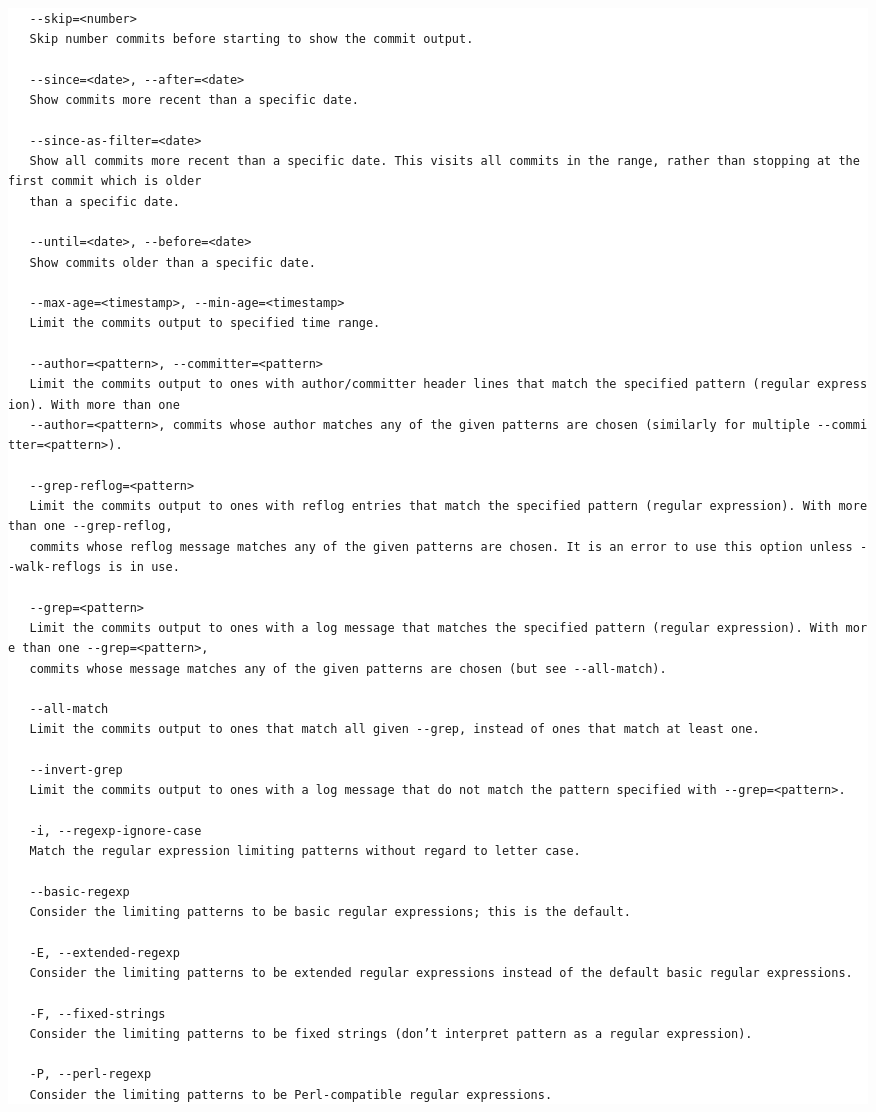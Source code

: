        --skip=<number>
	   Skip number commits before starting to show the commit output.

       --since=<date>, --after=<date>
	   Show commits more recent than a specific date.

       --since-as-filter=<date>
	   Show all commits more recent than a specific date. This visits all commits in the range, rather than stopping at the first commit which is older
	   than a specific date.

       --until=<date>, --before=<date>
	   Show commits older than a specific date.

       --max-age=<timestamp>, --min-age=<timestamp>
	   Limit the commits output to specified time range.

       --author=<pattern>, --committer=<pattern>
	   Limit the commits output to ones with author/committer header lines that match the specified pattern (regular expression). With more than one
	   --author=<pattern>, commits whose author matches any of the given patterns are chosen (similarly for multiple --committer=<pattern>).

       --grep-reflog=<pattern>
	   Limit the commits output to ones with reflog entries that match the specified pattern (regular expression). With more than one --grep-reflog,
	   commits whose reflog message matches any of the given patterns are chosen. It is an error to use this option unless --walk-reflogs is in use.

       --grep=<pattern>
	   Limit the commits output to ones with a log message that matches the specified pattern (regular expression). With more than one --grep=<pattern>,
	   commits whose message matches any of the given patterns are chosen (but see --all-match).

       --all-match
	   Limit the commits output to ones that match all given --grep, instead of ones that match at least one.

       --invert-grep
	   Limit the commits output to ones with a log message that do not match the pattern specified with --grep=<pattern>.

       -i, --regexp-ignore-case
	   Match the regular expression limiting patterns without regard to letter case.

       --basic-regexp
	   Consider the limiting patterns to be basic regular expressions; this is the default.

       -E, --extended-regexp
	   Consider the limiting patterns to be extended regular expressions instead of the default basic regular expressions.

       -F, --fixed-strings
	   Consider the limiting patterns to be fixed strings (don’t interpret pattern as a regular expression).

       -P, --perl-regexp
	   Consider the limiting patterns to be Perl-compatible regular expressions.
